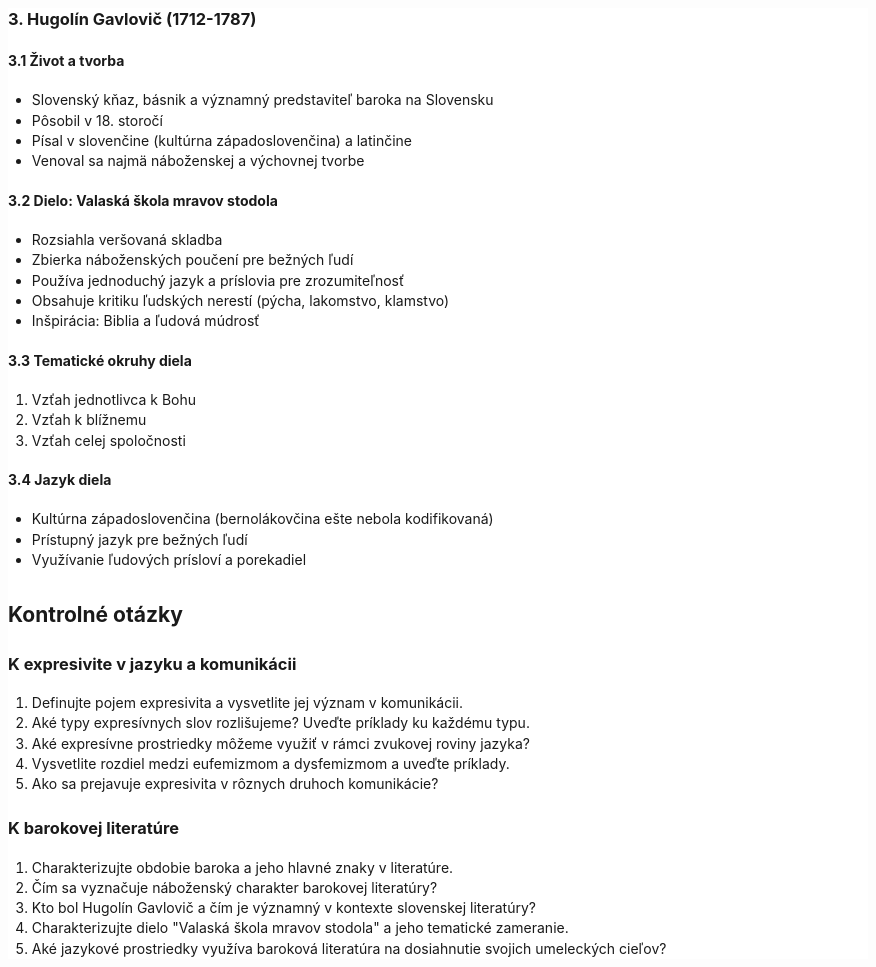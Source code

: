 ### 3. Hugolín Gavlovič (1712-1787)

#### 3.1 Život a tvorba

- Slovenský kňaz, básnik a významný predstaviteľ baroka na Slovensku
- Pôsobil v 18. storočí
- Písal v slovenčine (kultúrna západoslovenčina) a latinčine
- Venoval sa najmä náboženskej a výchovnej tvorbe

#### 3.2 Dielo: Valaská škola mravov stodola

- Rozsiahla veršovaná skladba
- Zbierka náboženských poučení pre bežných ľudí
- Používa jednoduchý jazyk a príslovia pre zrozumiteľnosť
- Obsahuje kritiku ľudských nerestí (pýcha, lakomstvo, klamstvo)
- Inšpirácia: Biblia a ľudová múdrosť

#### 3.3 Tematické okruhy diela

1. Vzťah jednotlivca k Bohu
2. Vzťah k blížnemu
3. Vzťah celej spoločnosti

#### 3.4 Jazyk diela

- Kultúrna západoslovenčina (bernolákovčina ešte nebola kodifikovaná)
- Prístupný jazyk pre bežných ľudí
- Využívanie ľudových prísloví a porekadiel

## Kontrolné otázky

### K expresivite v jazyku a komunikácii

1. Definujte pojem expresivita a vysvetlite jej význam v komunikácii.
2. Aké typy expresívnych slov rozlišujeme? Uveďte príklady ku každému typu.
3. Aké expresívne prostriedky môžeme využiť v rámci zvukovej roviny jazyka?
4. Vysvetlite rozdiel medzi eufemizmom a dysfemizmom a uveďte príklady.
5. Ako sa prejavuje expresivita v rôznych druhoch komunikácie?

### K barokovej literatúre

1. Charakterizujte obdobie baroka a jeho hlavné znaky v literatúre.
2. Čím sa vyznačuje náboženský charakter barokovej literatúry?
3. Kto bol Hugolín Gavlovič a čím je významný v kontexte slovenskej literatúry?
4. Charakterizujte dielo "Valaská škola mravov stodola" a jeho tematické zameranie.
5. Aké jazykové prostriedky využíva baroková literatúra na dosiahnutie svojich umeleckých cieľov?
